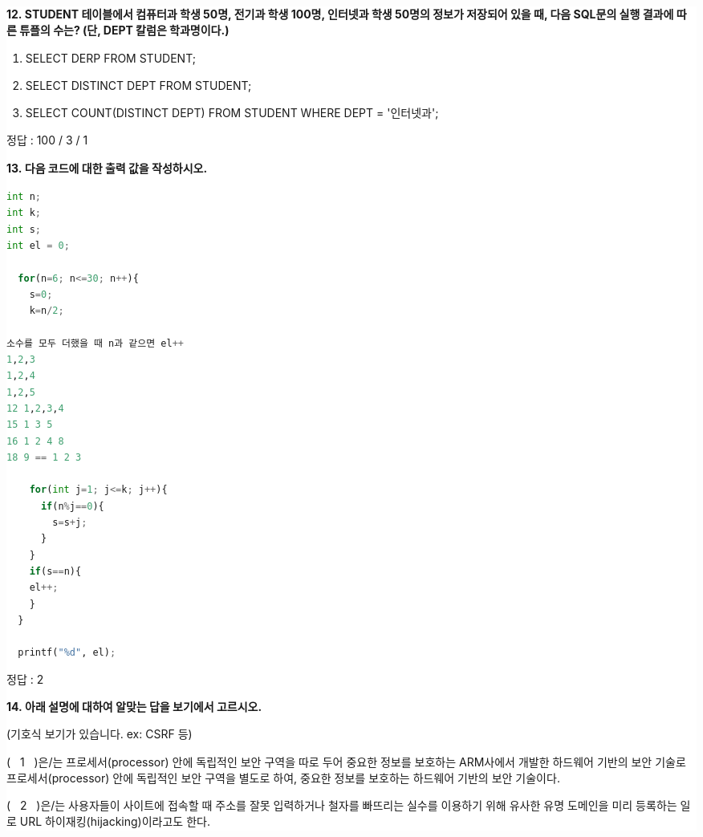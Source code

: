 **12. STUDENT 테이블에서 컴퓨터과 학생 50명, 전기과 학생 100명, 인터넷과 학생 50명의 정보가 저장되어 있을 때, 다음 SQL문의 실행 결과에 따른 튜플의 수는? (단, DEPT 칼럼은 학과명이다.)**

1) SELECT DERP FROM STUDENT;

2) SELECT DISTINCT DEPT FROM STUDENT;

3) SELECT COUNT(DISTINCT DEPT) FROM STUDENT WHERE DEPT = '인터넷과';

정답 : 100 / 3 / 1

**13. 다음 코드에 대한 출력 값을 작성하시오.**

```python
int n;
int k;
int s;
int el = 0;
 
  for(n=6; n<=30; n++){
    s=0;
    k=n/2;

소수를 모두 더했을 때 n과 같으면 el++
1,2,3
1,2,4
1,2,5
12 1,2,3,4
15 1 3 5 
16 1 2 4 8
18 9 == 1 2 3 

    for(int j=1; j<=k; j++){
      if(n%j==0){
        s=s+j;
      }
    }
    if(s==n){
    el++;
    }
  }
  
  printf("%d", el);
```

정답 : 2

**14. 아래 설명에 대하여 알맞는 답을 보기에서 고르시오.**

(기호식 보기가 있습니다. ex: CSRF 등)

(   1   )은/는 프로세서(processor) 안에 독립적인 보안 구역을 따로 두어 중요한 정보를 보호하는 ARM사에서 개발한 하드웨어 기반의 보안 기술로 프로세서(processor) 안에 독립적인 보안 구역을 별도로 하여, 중요한 정보를 보호하는 하드웨어 기반의 보안 기술이다.

(   2   )은/는 사용자들이 사이트에 접속할 때 주소를 잘못 입력하거나 철자를 빠뜨리는 실수를 이용하기 위해 유사한 유명 도메인을 미리 등록하는 일로 URL 하이재킹(hijacking)이라고도 한다.
